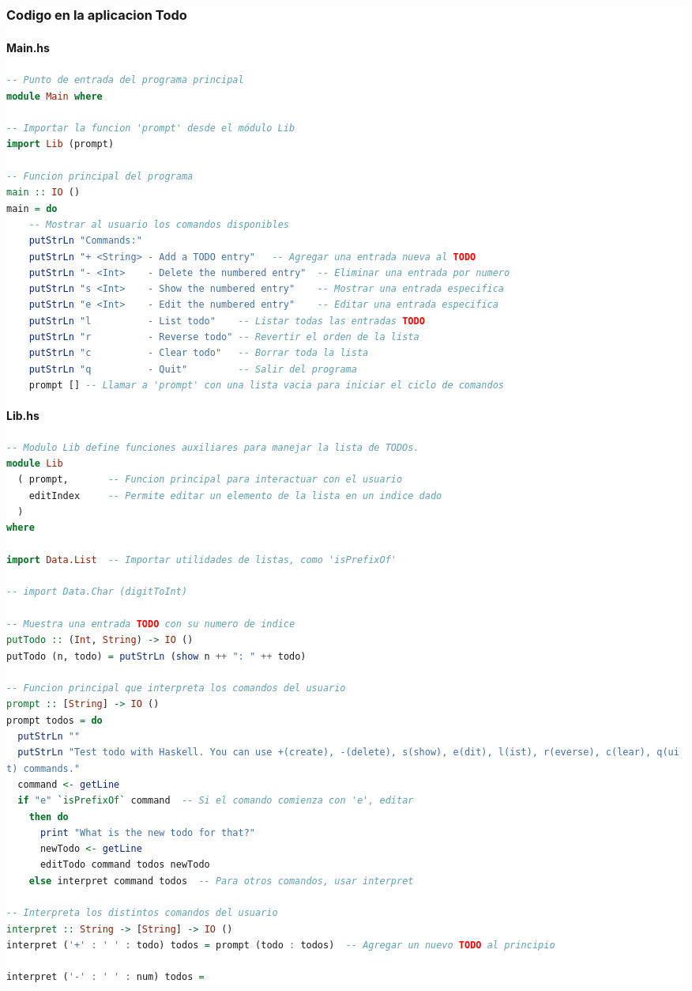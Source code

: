 ### **Codigo en la aplicacion Todo**

#### **Main.hs**

```Haskell
-- Punto de entrada del programa principal
module Main where

-- Importar la funcion 'prompt' desde el módulo Lib
import Lib (prompt)

-- Funcion principal del programa
main :: IO ()
main = do    
    -- Mostrar al usuario los comandos disponibles
    putStrLn "Commands:"
    putStrLn "+ <String> - Add a TODO entry"   -- Agregar una entrada nueva al TODO
    putStrLn "- <Int>    - Delete the numbered entry"  -- Eliminar una entrada por numero
    putStrLn "s <Int>    - Show the numbered entry"    -- Mostrar una entrada especifica
    putStrLn "e <Int>    - Edit the numbered entry"    -- Editar una entrada especifica
    putStrLn "l          - List todo"    -- Listar todas las entradas TODO
    putStrLn "r          - Reverse todo" -- Revertir el orden de la lista
    putStrLn "c          - Clear todo"   -- Borrar toda la lista
    putStrLn "q          - Quit"         -- Salir del programa
    prompt [] -- Llamar a 'prompt' con una lista vacia para iniciar el ciclo de comandos

```

#### **Lib.hs**
```Haskell
-- Modulo Lib define funciones auxiliares para manejar la lista de TODOs.
module Lib
  ( prompt,       -- Funcion principal para interactuar con el usuario
    editIndex     -- Permite editar un elemento de la lista en un indice dado
  )
where

import Data.List  -- Importar utilidades de listas, como 'isPrefixOf'

-- import Data.Char (digitToInt)  

-- Muestra una entrada TODO con su numero de indice
putTodo :: (Int, String) -> IO ()
putTodo (n, todo) = putStrLn (show n ++ ": " ++ todo)

-- Funcion principal que interpreta los comandos del usuario
prompt :: [String] -> IO ()
prompt todos = do
  putStrLn ""
  putStrLn "Test todo with Haskell. You can use +(create), -(delete), s(show), e(dit), l(ist), r(everse), c(lear), q(uit) commands."
  command <- getLine
  if "e" `isPrefixOf` command  -- Si el comando comienza con 'e', editar
    then do
      print "What is the new todo for that?"
      newTodo <- getLine
      editTodo command todos newTodo
    else interpret command todos  -- Para otros comandos, usar interpret

-- Interpreta los distintos comandos del usuario
interpret :: String -> [String] -> IO ()
interpret ('+' : ' ' : todo) todos = prompt (todo : todos)  -- Agregar un nuevo TODO al principio

interpret ('-' : ' ' : num) todos =
```